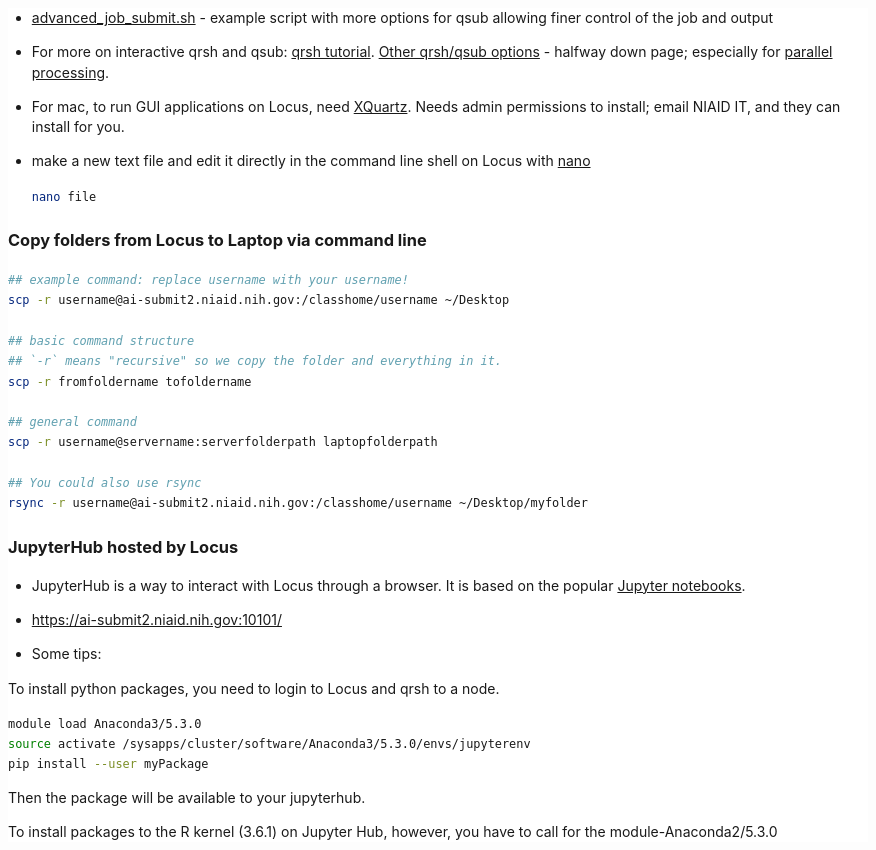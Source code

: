 - [advanced_job_submit.sh](advanced_job_submit.sh) - example script with more options for qsub allowing finer control of the job and output
- For more on interactive qrsh and qsub: [qrsh tutorial](https://locus.niaid.nih.gov/userportal/documentation.php#Getting-Started/Other-Job-Types/Interactive).  [Other qrsh/qsub options](https://locus.niaid.nih.gov/userportal/documentation.php#Getting-Started/HPC-Basics) - halfway down page; especially for [parallel processing](https://locus.niaid.nih.gov/userportal/documentation.php#Getting-Started/Other-Job-Types/Parallel).

- For mac, to run GUI applications on Locus, need [XQuartz](https://www.xquartz.org/).  Needs admin permissions to install; email NIAID IT, and they can install for you.

- make a new text file and edit it directly in the command line shell on Locus with [nano](https://www.linode.com/docs/tools-reference/tools/use-nano-text-editor-commands/#create-and-open-files)

  ```bash
  nano file
  ```



### Copy folders from Locus to Laptop via command line

```bash
## example command: replace username with your username!
scp -r username@ai-submit2.niaid.nih.gov:/classhome/username ~/Desktop

## basic command structure
## `-r` means "recursive" so we copy the folder and everything in it.
scp -r fromfoldername tofoldername

## general command
scp -r username@servername:serverfolderpath laptopfolderpath
 
## You could also use rsync
rsync -r username@ai-submit2.niaid.nih.gov:/classhome/username ~/Desktop/myfolder
```



### JupyterHub hosted by Locus

- JupyterHub is a way to interact with Locus through a browser.  It is based on the popular [Jupyter notebooks](https://www.nature.com/articles/d41586-018-07196-1).

- https://ai-submit2.niaid.nih.gov:10101/
- Some tips:

To install python packages, you need to login to Locus and qrsh to a node.

```bash
module load Anaconda3/5.3.0
source activate /sysapps/cluster/software/Anaconda3/5.3.0/envs/jupyterenv
pip install --user myPackage
```

Then the package will be available to your jupyterhub. 


To install packages to the R kernel (3.6.1) on Jupyter Hub, however, you have to call for the module-Anaconda2/5.3.0
